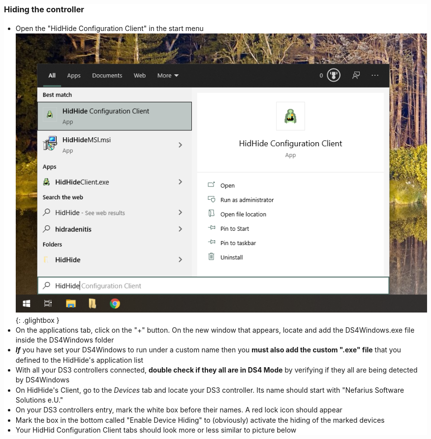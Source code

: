 ### Hiding the controller

- Open the "HidHide Configuration Client" in the start menu
![HidHideClient_StartMenu](images/HidHideClient_StartMenu.png){: .glightbox }
- On the applications tab, click on the "+" button. On the new window that appears, locate and add the DS4Windows.exe file inside the DS4Windows folder
- ___If___ you have set your DS4Windows to run under a custom name then you __must also add the custom ".exe" file__ that you defined to the HidHide's application list
- With all your DS3 controllers connected, __double check if they all are in DS4 Mode__ by verifying if they all are being detected by DS4Windows
- On HidHide's Client, go to the _Devices_ tab and locate your DS3 controller. Its name should start with "Nefarius Software Solutions e.U."
- On your DS3 controllers entry, mark the white box before their names. A red lock icon should appear
- Mark the box in the bottom called "Enable Device Hiding" to (obviously) activate the hiding of the marked devices
- Your HidHid Configuration Client tabs should look more or less similar to picture below